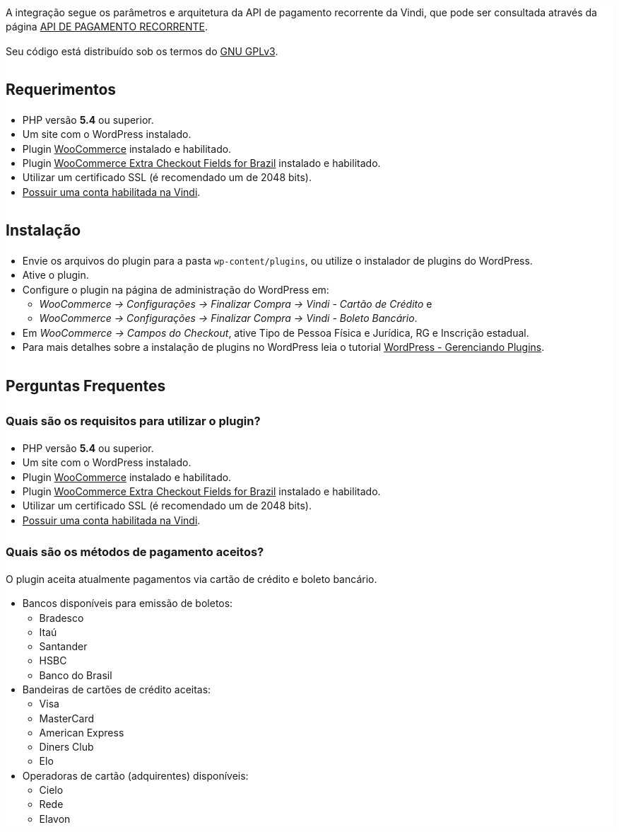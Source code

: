 A integração segue os parâmetros e arquitetura da API de pagamento recorrente da Vindi, que pode ser consultada através da página [API DE PAGAMENTO RECORRENTE](http://atendimento.vindi.com.br/hc/pt-br/articles/203020644).

Seu código está distribuído sob os termos do [GNU GPLv3](http://www.gnu.org/licenses/gpl-3.0.html).

## Requerimentos
- PHP versão **5.4** ou superior.
- Um site com o WordPress instalado.
- Plugin [WooCommerce](https://wordpress.org/plugins/woocommerce/) instalado e habilitado.
- Plugin [WooCommerce Extra Checkout Fields for Brazil](https://wordpress.org/extend/plugins/woocommerce-extra-checkout-fields-for-brazil/) instalado e habilitado.
- Utilizar um certificado SSL (é recomendado um de 2048 bits).
- [Possuir uma conta habilitada na Vindi](https://app.vindi.com.br/prospects/new).

## Instalação

- Envie os arquivos do plugin para a pasta `wp-content/plugins`, ou utilize o instalador de plugins do WordPress.
- Ative o plugin.
- Configure o plugin na página de administração do WordPress em:
    - *WooCommerce -> Configurações -> Finalizar Compra -> Vindi - Cartão de Crédito* e
    - *WooCommerce -> Configurações -> Finalizar Compra -> Vindi - Boleto Bancário*.
- Em *WooCommerce -> Campos do Checkout*, ative Tipo de Pessoa Física e Jurídica, RG e Inscrição estadual.
- Para mais detalhes sobre a instalação de plugins no WordPress leia o tutorial [WordPress - Gerenciando Plugins](http://codex.wordpress.org/pt-br:Gerenciando_Plugins#Instalando_Plugins).

## Perguntas Frequentes

### Quais são os requisitos para utilizar o plugin?
- PHP versão **5.4** ou superior.
- Um site com o WordPress instalado.
- Plugin [WooCommerce](https://wordpress.org/plugins/woocommerce/) instalado e habilitado.
- Plugin [WooCommerce Extra Checkout Fields for Brazil](https://wordpress.org/extend/plugins/woocommerce-extra-checkout-fields-for-brazil/) instalado e habilitado.
- Utilizar um certificado SSL (é recomendado um de 2048 bits).
- [Possuir uma conta habilitada na Vindi](https://app.vindi.com.br/prospects/new).

### Quais são os métodos de pagamento aceitos?
O plugin aceita atualmente pagamentos via cartão de crédito e boleto bancário.

- Bancos disponíveis para emissão de boletos:
    - Bradesco
    - Itaú
    - Santander
    - HSBC
    - Banco do Brasil
- Bandeiras de cartões de crédito aceitas:
    - Visa
    - MasterCard
    - American Express
    - Diners Club
    - Elo
- Operadoras de cartão (adquirentes) disponíveis:
    - Cielo
    - Rede
    - Elavon
